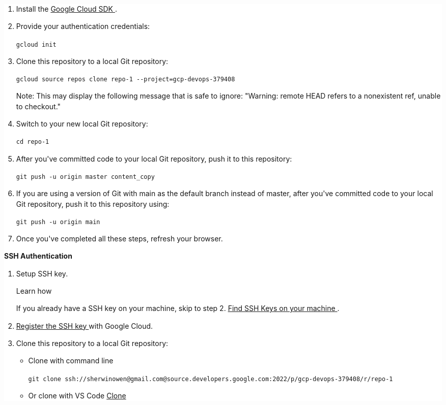    1. Install the [Google Cloud SDK ](https://cloud.google.com/sdk).

   2. Provide your authentication credentials:

      ```
      gcloud init 
      ```

   3. Clone this repository to a local Git repository:

      ```
      gcloud source repos clone repo-1 --project=gcp-devops-379408
      ```

      Note: This may display the following message that is safe to ignore:
      "Warning: remote HEAD refers to a nonexistent ref, unable to checkout."

   4. Switch to your new local Git repository:

      ```
      cd repo-1
      ```

   5. After you've committed code to your local Git repository, push it to this repository:

      ```
      git push -u origin master content_copy
      ```

   6. If you are using a version of Git with main as the default branch instead of master, after you've committed code to your local Git repository, push it to this repository using:

      ```
      git push -u origin main
      ```

   7. Once you've completed all these steps, refresh your browser.

   **SSH Authentication**

   1. Setup SSH key.

      Learn how 

      If you already have a SSH key on your machine, skip to step 2. [Find SSH Keys on your machine ](https://cloud.google.com/source-repositories/docs/authentication#use_existing_keys).

   2. [Register the SSH key ](https://source.cloud.google.com/user/ssh_keys?register=true)with Google Cloud.

   3. Clone this repository to a local Git repository:

      - Clone with command line

        ```
        git clone ssh://sherwinowen@gmail.com@source.developers.google.com:2022/p/gcp-devops-379408/r/repo-1
        ```

      - Or clone with VS Code [Clone](vscode://vscode.git/clone?url=ssh://sherwinowen@gmail.com@source.developers.google.com:2022/p/gcp-devops-379408/r/repo-1)
